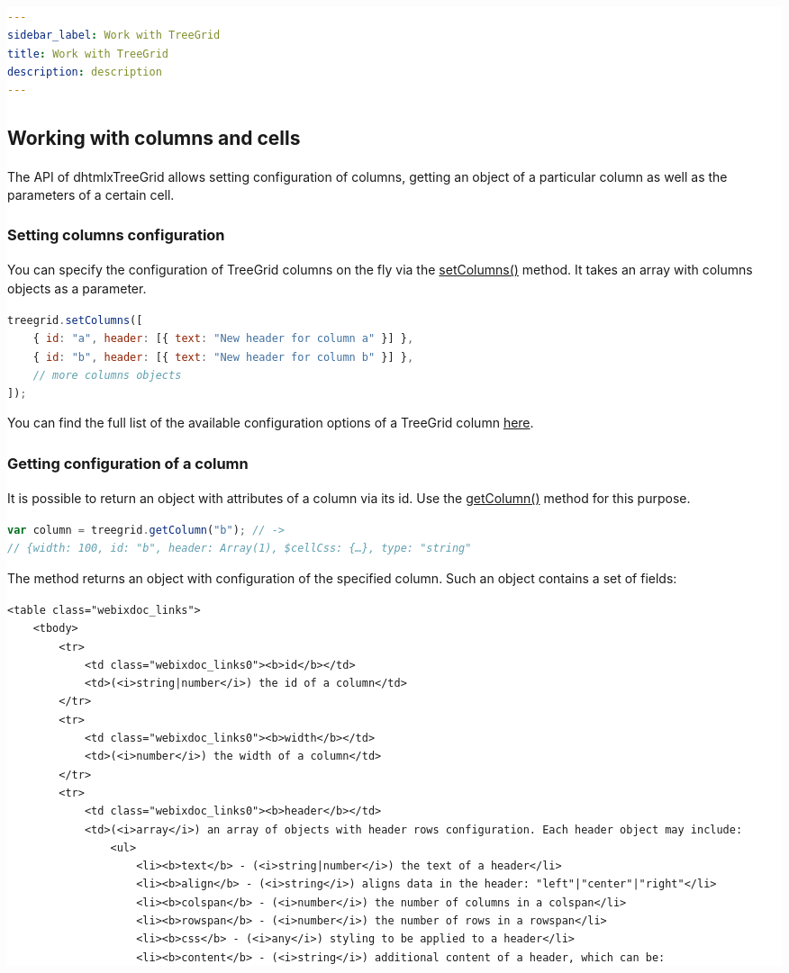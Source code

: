 ```yaml
---
sidebar_label: Work with TreeGrid
title: Work with TreeGrid
description: description
---          
```


Working with columns and cells
---------------------

The API of dhtmlxTreeGrid allows setting configuration of columns, getting an object of a particular column as well as the parameters of a certain cell.

### Setting columns configuration

You can specify the configuration of TreeGrid columns on the fly via the [setColumns()](treegrid/api/treegrid_setcolumns_method.md) method. It takes an array with columns objects as a parameter.

~~~js
treegrid.setColumns([
    { id: "a", header: [{ text: "New header for column a" }] },
    { id: "b", header: [{ text: "New header for column b" }] },
    // more columns objects
]);
~~~

You can find the full list of the available configuration options of a TreeGrid column [here](treegrid/configuration.md#columns).      

### Getting configuration of a column

It is possible to return an object with attributes of a column via its id. Use the [getColumn()](treegrid/api/treegrid_getcolumn_method.md) method for this purpose.

~~~js
var column = treegrid.getColumn("b"); // ->
// {width: 100, id: "b", header: Array(1), $cellCss: {…}, type: "string"
~~~

The method returns an object with configuration of the specified column. Such an object contains a set of fields:


``` todotw это должно быть на странице API, а здесь лишь ссылка
<table class="webixdoc_links">
	<tbody>
        <tr>
			<td class="webixdoc_links0"><b>id</b></td>
			<td>(<i>string|number</i>) the id of a column</td>
		</tr>
        <tr>
			<td class="webixdoc_links0"><b>width</b></td>
			<td>(<i>number</i>) the width of a column</td>
		</tr>
        <tr>
			<td class="webixdoc_links0"><b>header</b></td>
			<td>(<i>array</i>) an array of objects with header rows configuration. Each header object may include:
                <ul>
                    <li><b>text</b> - (<i>string|number</i>) the text of a header</li>
                    <li><b>align</b> - (<i>string</i>) aligns data in the header: "left"|"center"|"right"</li>
                    <li><b>colspan</b> - (<i>number</i>) the number of columns in a colspan</li>
                    <li><b>rowspan</b> - (<i>number</i>) the number of rows in a rowspan</li>
                    <li><b>css</b> - (<i>any</i>) styling to be applied to a header</li>
                    <li><b>content</b> - (<i>string</i>) additional content of a header, which can be:
```